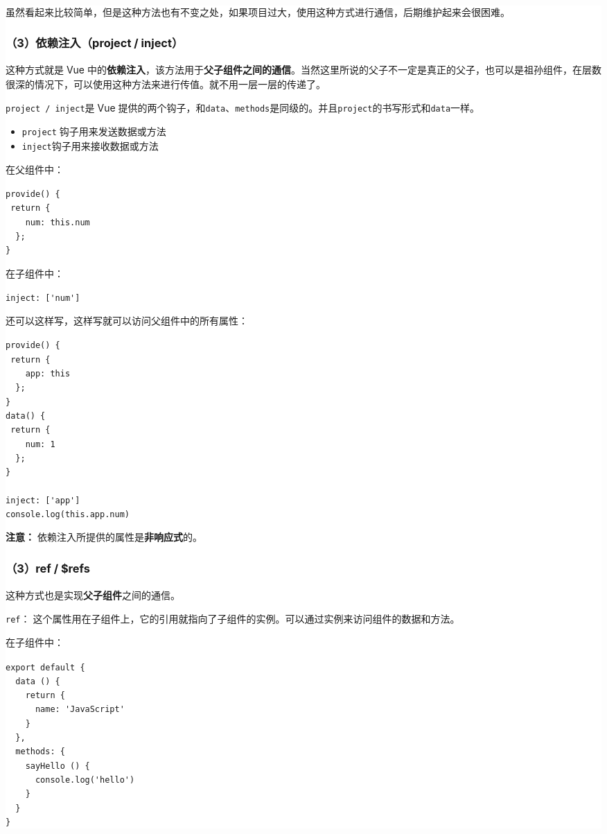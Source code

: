 虽然看起来比较简单，但是这种方法也有不变之处，如果项目过大，使用这种方式进行通信，后期维护起来会很困难。

### （3）依赖注入（project / inject）

这种方式就是 Vue 中的**依赖注入**，该方法用于**父子组件之间的通信**。当然这里所说的父子不一定是真正的父子，也可以是祖孙组件，在层数很深的情况下，可以使用这种方法来进行传值。就不用一层一层的传递了。

`project / inject`是 Vue 提供的两个钩子，和`data`、`methods`是同级的。并且`project`的书写形式和`data`一样。

- `project` 钩子用来发送数据或方法
- `inject`钩子用来接收数据或方法

在父组件中：

```
provide() {
 return {
    num: this.num
  };
}
```

在子组件中：

```
inject: ['num']
```

还可以这样写，这样写就可以访问父组件中的所有属性：

```
provide() {
 return {
    app: this
  };
}
data() {
 return {
    num: 1
  };
}

inject: ['app']
console.log(this.app.num)
```

**注意：** 依赖注入所提供的属性是**非响应式**的。

### （3）ref / \$refs

这种方式也是实现**父子组件**之间的通信。

`ref`： 这个属性用在子组件上，它的引用就指向了子组件的实例。可以通过实例来访问组件的数据和方法。

在子组件中：

```
export default {
  data () {
    return {
      name: 'JavaScript'
    }
  },
  methods: {
    sayHello () {
      console.log('hello')
    }
  }
}
```
